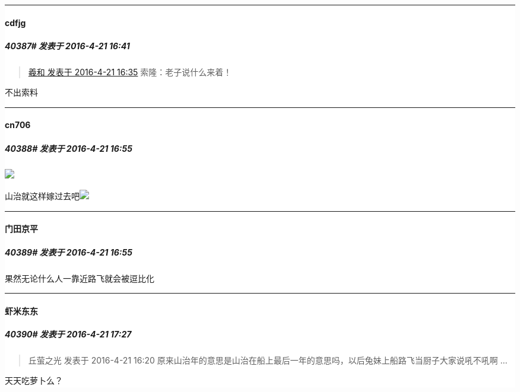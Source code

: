 


-----

####  cdfjg  
##### 40387#       发表于 2016-4-21 16:41



<blockquote><a href="httphttps://bbs.saraba1st.com/2b/forum.php?mod=redirect&amp;amp;goto=findpost&amp;amp;pid=32201468&amp;amp;ptid=98922" target="_blank">羲和 发表于 2016-4-21 16:35</a>
索隆：老子说什么来着！</blockquote>
不出索料







-----

####  cn706  
##### 40388#       发表于 2016-4-21 16:55



<img src="http://imgsrc.baidu.com/forum/w%3D580/sign=7f013ba31ed8bc3ec60806c2b28aa6c8/1de073ec54e736d13cae02919c504fc2d76269dc.jpg" referrerpolicy="no-referrer">

山治就这样嫁过去吧<img src="https://static.saraba1st.com/image/smiley/face/119.gif" referrerpolicy="no-referrer">







-----

####  门田京平  
##### 40389#       发表于 2016-4-21 16:55




果然无论什么人一靠近路飞就会被逗比化







-----

####  虾米东东  
##### 40390#       发表于 2016-4-21 17:27



<blockquote>丘萤之光 发表于 2016-4-21 16:20
原来山治年的意思是山治在船上最后一年的意思吗，以后兔妹上船路飞当厨子大家说吼不吼啊 ...</blockquote>
天天吃萝卜么？

